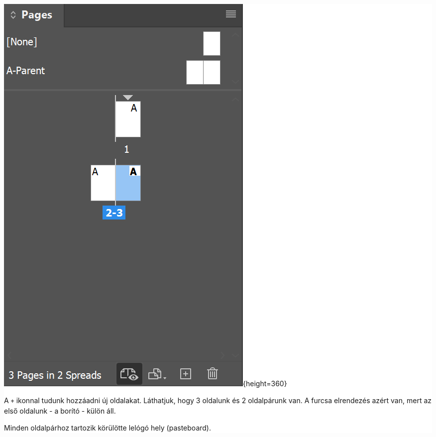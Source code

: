 ![](img/pages_and_spreads.png){height=360}

A `+` ikonnal tudunk hozzáadni új oldalakat.
Láthatjuk, hogy 3 oldalunk és 2 oldalpárunk van.
A furcsa elrendezés azért van, mert az első oldalunk - a borító - külön áll.



Minden oldalpárhoz tartozik körülötte lelógó hely (pasteboard).

